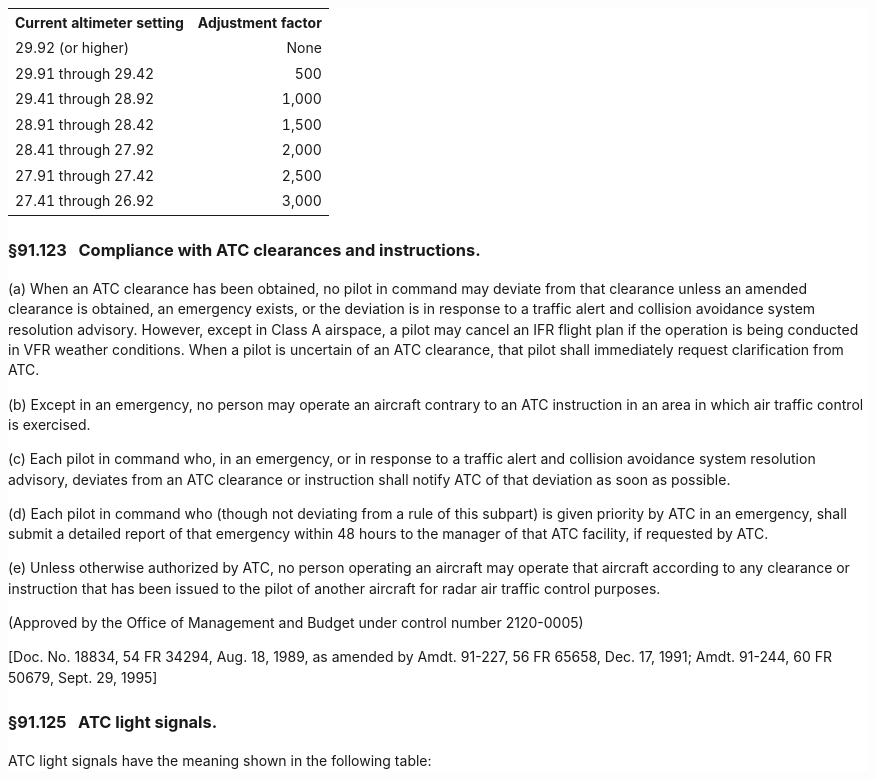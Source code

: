 <div>

<div>

<table data-border="1" data-cellpadding="1" data-cellspacing="1" data-frame="void" width="100%"><tbody><tr class="header"><th scope="col">Current altimeter setting</th><th scope="col">Adjustment factor</th></tr><tr class="odd"><td style="text-align: left;" scope="row">29.92 (or higher)</td><td style="text-align: right;">None</td></tr><tr class="even"><td style="text-align: left;" scope="row">29.91 through 29.42</td><td style="text-align: right;">500</td></tr><tr class="odd"><td style="text-align: left;" scope="row">29.41 through 28.92</td><td style="text-align: right;">1,000</td></tr><tr class="even"><td style="text-align: left;" scope="row">28.91 through 28.42</td><td style="text-align: right;">1,500</td></tr><tr class="odd"><td style="text-align: left;" scope="row">28.41 through 27.92</td><td style="text-align: right;">2,000</td></tr><tr class="even"><td style="text-align: left;" scope="row">27.91 through 27.42</td><td style="text-align: right;">2,500</td></tr><tr class="odd"><td style="text-align: left;" scope="row">27.41 through 26.92</td><td style="text-align: right;">3,000</td></tr></tbody></table>

</div>

</div>

### §91.123   Compliance with ATC clearances and instructions.

\(a\) When an ATC clearance has been obtained, no pilot in command may deviate from that clearance unless an amended clearance is obtained, an emergency exists, or the deviation is in response to a traffic alert and collision avoidance system resolution advisory. However, except in Class A airspace, a pilot may cancel an IFR flight plan if the operation is being conducted in VFR weather conditions. When a pilot is uncertain of an ATC clearance, that pilot shall immediately request clarification from ATC.

\(b\) Except in an emergency, no person may operate an aircraft contrary to an ATC instruction in an area in which air traffic control is exercised.

\(c\) Each pilot in command who, in an emergency, or in response to a traffic alert and collision avoidance system resolution advisory, deviates from an ATC clearance or instruction shall notify ATC of that deviation as soon as possible.

\(d\) Each pilot in command who (though not deviating from a rule of this subpart) is given priority by ATC in an emergency, shall submit a detailed report of that emergency within 48 hours to the manager of that ATC facility, if requested by ATC.

\(e\) Unless otherwise authorized by ATC, no person operating an aircraft may operate that aircraft according to any clearance or instruction that has been issued to the pilot of another aircraft for radar air traffic control purposes.

(Approved by the Office of Management and Budget under control number 2120-0005)

\[Doc. No. 18834, 54 FR 34294, Aug. 18, 1989, as amended by Amdt. 91-227, 56 FR 65658, Dec. 17, 1991; Amdt. 91-244, 60 FR 50679, Sept. 29, 1995\]

### §91.125   ATC light signals.

ATC light signals have the meaning shown in the following table:

<div>
